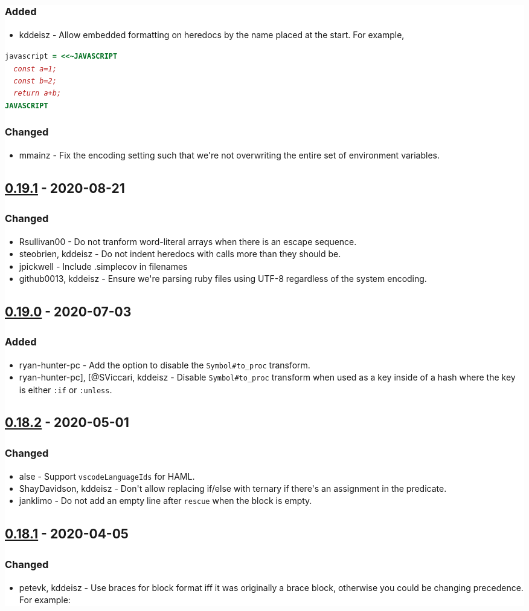 ### Added

- kddeisz - Allow embedded formatting on heredocs by the name placed at the start. For example,


```ruby
javascript = <<~JAVASCRIPT
  const a=1;
  const b=2;
  return a+b;
JAVASCRIPT
```

### Changed

- mmainz - Fix the encoding setting such that we're not overwriting the entire set of environment variables.

## [0.19.1] - 2020-08-21

### Changed

- Rsullivan00 - Do not tranform word-literal arrays when there is an escape sequence.
- steobrien, kddeisz - Do not indent heredocs with calls more than they should be.
- jpickwell - Include .simplecov in filenames
- github0013, kddeisz - Ensure we're parsing ruby files using UTF-8 regardless of the system encoding.

## [0.19.0] - 2020-07-03

### Added

- ryan-hunter-pc - Add the option to disable the `Symbol#to_proc` transform.
- ryan-hunter-pc], [@SViccari, kddeisz - Disable `Symbol#to_proc` transform when used as a key inside of a hash where the key is either `:if` or `:unless`.

## [0.18.2] - 2020-05-01

### Changed

- alse - Support `vscodeLanguageIds` for HAML.
- ShayDavidson, kddeisz - Don't allow replacing if/else with ternary if there's an assignment in the predicate.
- janklimo - Do not add an empty line after `rescue` when the block is empty.

## [0.18.1] - 2020-04-05

### Changed

- petevk, kddeisz - Use braces for block format iff it was originally a brace block, otherwise you could be changing precedence. For example:


[unreleased]: https://github.com/prettier/plugin-ruby/compare/v1.5.2...HEAD
[1.5.2]: https://github.com/prettier/plugin-ruby/compare/v1.5.1...v1.5.2
[1.5.1]: https://github.com/prettier/plugin-ruby/compare/v1.5.0...v1.5.1
[1.5.0]: https://github.com/prettier/plugin-ruby/compare/v1.4.0...v1.5.0
[1.4.0]: https://github.com/prettier/plugin-ruby/compare/v1.3.0...v1.4.0
[1.3.0]: https://github.com/prettier/plugin-ruby/compare/v1.2.5...v1.3.0
[1.2.5]: https://github.com/prettier/plugin-ruby/compare/v1.2.4...v1.2.5
[1.2.4]: https://github.com/prettier/plugin-ruby/compare/v1.2.3...v1.2.4
[1.2.3]: https://github.com/prettier/plugin-ruby/compare/v1.2.2...v1.2.3
[1.2.2]: https://github.com/prettier/plugin-ruby/compare/v1.2.1...v1.2.2
[1.2.1]: https://github.com/prettier/plugin-ruby/compare/v1.2.0...v1.2.1
[1.2.0]: https://github.com/prettier/plugin-ruby/compare/v1.1.0...v1.2.0
[1.1.0]: https://github.com/prettier/plugin-ruby/compare/v1.0.1...v1.1.0
[1.0.1]: https://github.com/prettier/plugin-ruby/compare/v1.0.0...v1.0.1
[1.0.0]: https://github.com/prettier/plugin-ruby/compare/v1.0.0-rc2...v1.0.0
[1.0.0-rc2]: https://github.com/prettier/plugin-ruby/compare/v1.0.0-rc1...v1.0.0-rc2
[1.0.0-rc1]: https://github.com/prettier/plugin-ruby/compare/v0.22.0...v1.0.0-rc1
[0.22.0]: https://github.com/prettier/plugin-ruby/compare/v0.21.0...v0.22.0
[0.21.0]: https://github.com/prettier/plugin-ruby/compare/v0.20.1...v0.21.0
[0.20.1]: https://github.com/prettier/plugin-ruby/compare/v0.20.0...v0.20.1
[0.20.0]: https://github.com/prettier/plugin-ruby/compare/v0.19.1...v0.20.0
[0.19.1]: https://github.com/prettier/plugin-ruby/compare/v0.19.0...v0.19.1
[0.19.0]: https://github.com/prettier/plugin-ruby/compare/v0.18.2...v0.19.0
[0.18.2]: https://github.com/prettier/plugin-ruby/compare/v0.18.1...v0.18.2
[0.18.1]: https://github.com/prettier/plugin-ruby/compare/v0.18.0...v0.18.1
[0.18.0]: https://github.com/prettier/plugin-ruby/compare/v0.17.0...v0.18.0
[0.17.0]: https://github.com/prettier/plugin-ruby/compare/v0.16.0...v0.17.0
[0.16.0]: https://github.com/prettier/plugin-ruby/compare/v0.15.1...v0.16.0
[0.15.1]: https://github.com/prettier/plugin-ruby/compare/v0.15.0...v0.15.1
[0.15.0]: https://github.com/prettier/plugin-ruby/compare/v0.14.0...v0.15.0
[0.14.0]: https://github.com/prettier/plugin-ruby/compare/v0.13.0...v0.14.0
[0.13.0]: https://github.com/prettier/plugin-ruby/compare/v0.12.3...v0.13.0
[0.12.3]: https://github.com/prettier/plugin-ruby/compare/v0.12.2...v0.12.3
[0.12.2]: https://github.com/prettier/plugin-ruby/compare/v0.12.1...v0.12.2
[0.12.1]: https://github.com/prettier/plugin-ruby/compare/v0.12.0...v0.12.1
[0.12.0]: https://github.com/prettier/plugin-ruby/compare/v0.11.0...v0.12.0
[0.11.0]: https://github.com/prettier/plugin-ruby/compare/v0.10.0...v0.11.0
[0.10.0]: https://github.com/prettier/plugin-ruby/compare/v0.9.1...v0.10.0
[0.9.1]: https://github.com/prettier/plugin-ruby/compare/v0.9.0...v0.9.1
[0.9.0]: https://github.com/prettier/plugin-ruby/compare/v0.8.0...v0.9.0
[0.8.0]: https://github.com/prettier/plugin-ruby/compare/v0.7.0...v0.8.0
[0.7.0]: https://github.com/prettier/plugin-ruby/compare/v0.6.3...v0.7.0
[0.6.3]: https://github.com/prettier/plugin-ruby/compare/v0.6.2...v0.6.3
[0.6.2]: https://github.com/prettier/plugin-ruby/compare/v0.6.1...v0.6.2
[0.6.1]: https://github.com/prettier/plugin-ruby/compare/v0.6.0...v0.6.1
[0.6.0]: https://github.com/prettier/plugin-ruby/compare/v0.5.2...v0.6.0
[0.5.2]: https://github.com/prettier/plugin-ruby/compare/v0.5.1...v0.5.2
[0.5.1]: https://github.com/prettier/plugin-ruby/compare/v0.5.0...v0.5.1
[0.5.0]: https://github.com/prettier/plugin-ruby/compare/v0.4.1...v0.5.0
[0.4.1]: https://github.com/prettier/plugin-ruby/compare/v0.4.0...v0.4.1
[0.4.0]: https://github.com/prettier/plugin-ruby/compare/v0.3.7...v0.4.0
[0.3.7]: https://github.com/prettier/plugin-ruby/compare/v0.3.6...v0.3.7
[0.3.6]: https://github.com/prettier/plugin-ruby/compare/v0.3.5...v0.3.6
[0.3.5]: https://github.com/prettier/plugin-ruby/compare/v0.3.4...v0.3.5
[0.3.4]: https://github.com/prettier/plugin-ruby/compare/v0.3.3...v0.3.4
[0.3.3]: https://github.com/prettier/plugin-ruby/compare/v0.3.2...v0.3.3
[0.3.2]: https://github.com/prettier/plugin-ruby/compare/v0.3.1...v0.3.2
[0.3.1]: https://github.com/prettier/plugin-ruby/compare/v0.3.0...v0.3.1
[0.3.0]: https://github.com/prettier/plugin-ruby/compare/v0.2.1...v0.3.0
[0.2.1]: https://github.com/prettier/plugin-ruby/compare/v0.2.0...v0.2.1
[0.2.0]: https://github.com/prettier/plugin-ruby/compare/v0.1.2...v0.2.0
[0.1.2]: https://github.com/prettier/plugin-ruby/compare/v0.1.1...v0.1.2
[0.1.1]: https://github.com/prettier/plugin-ruby/compare/v0.1.0...v0.1.1
[0.1.0]: https://github.com/prettier/plugin-ruby/compare/61f675...v0.1.0